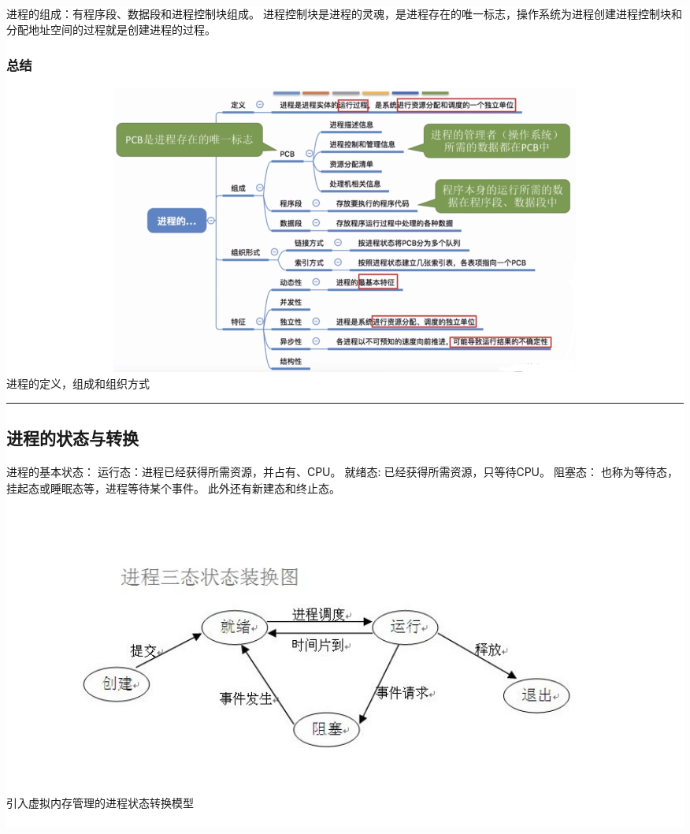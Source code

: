 进程的组成：有程序段、数据段和进程控制块组成。
进程控制块是进程的灵魂，是进程存在的唯一标志，操作系统为进程创建进程控制块和分配地址空间的过程就是创建进程的过程。
### 总结
<div align="center"> <img src="pngs/20200312020516.png" width="700" height="360"/> </div> 
<center class = "ex"></center>
<div class = "ex">进程的定义，组成和组织方式</div>

---

## 进程的状态与转换

进程的基本状态：
运行态：进程已经获得所需资源，并占有、CPU。
就绪态: 已经获得所需资源，只等待CPU。
阻塞态： 也称为等待态，挂起态或睡眠态等，进程等待某个事件。
此外还有新建态和终止态。
<div align="center"> <img src="pngs/7861428-d9a16dafb602893e.png" width="700" height="360"/> </div> 
<center class = "ex"></center>
<div class = "ex">引入虚拟内存管理的进程状态转换模型</div>
<br>